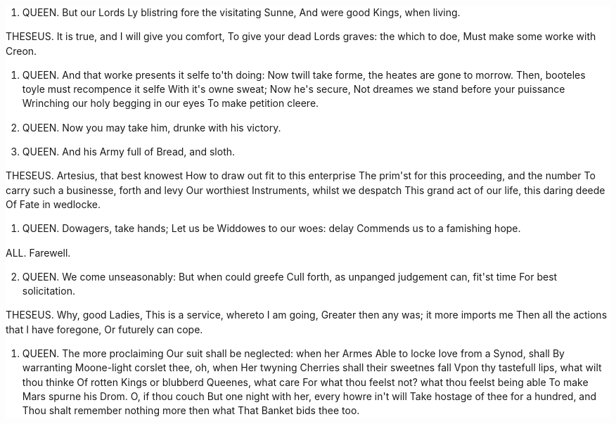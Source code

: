 1. QUEEN.
But our Lords
Ly blistring fore the visitating Sunne,
And were good Kings, when living.

THESEUS.
It is true, and I will give you comfort,
To give your dead Lords graves: the which to doe,
Must make some worke with Creon.

1. QUEEN.
And that worke presents it selfe to'th doing:
Now twill take forme, the heates are gone to morrow.
Then, booteles toyle must recompence it selfe
With it's owne sweat; Now he's secure,
Not dreames we stand before your puissance
Wrinching our holy begging in our eyes
To make petition cleere.

2. QUEEN.
Now you may take him, drunke with his victory.

3. QUEEN.
And his Army full of Bread, and sloth.

THESEUS.
Artesius, that best knowest
How to draw out fit to this enterprise
The prim'st for this proceeding, and the number
To carry such a businesse, forth and levy
Our worthiest Instruments, whilst we despatch
This grand act of our life, this daring deede
Of Fate in wedlocke.

1. QUEEN.
Dowagers, take hands;
Let us be Widdowes to our woes: delay
Commends us to a famishing hope.

ALL.
Farewell.

2. QUEEN.
We come unseasonably: But when could greefe
Cull forth, as unpanged judgement can, fit'st time
For best solicitation.

THESEUS.
Why, good Ladies,
This is a service, whereto I am going,
Greater then any was; it more imports me
Then all the actions that I have foregone,
Or futurely can cope.

1. QUEEN.
The more proclaiming
Our suit shall be neglected: when her Armes
Able to locke Iove from a Synod, shall
By warranting Moone-light corslet thee, oh, when
Her twyning Cherries shall their sweetnes fall
Vpon thy tastefull lips, what wilt thou thinke
Of rotten Kings or blubberd Queenes, what care
For what thou feelst not? what thou feelst being able
To make Mars spurne his Drom.  O, if thou couch
But one night with her, every howre in't will
Take hostage of thee for a hundred, and
Thou shalt remember nothing more then what
That Banket bids thee too.